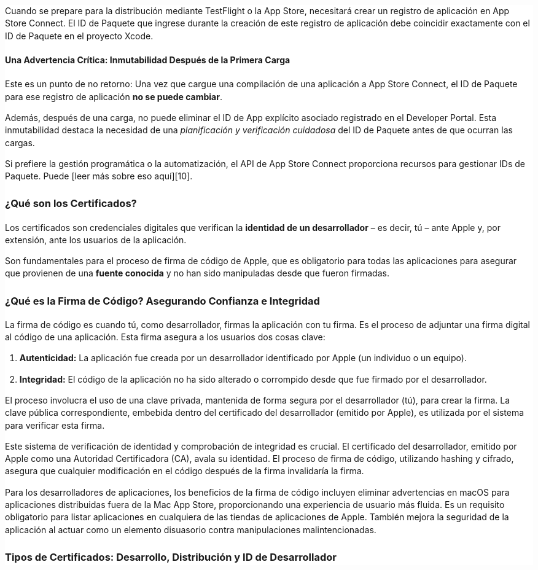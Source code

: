 Cuando se prepare para la distribución mediante TestFlight o la App Store, necesitará crear un registro de aplicación en App Store Connect. El ID de Paquete que ingrese durante la creación de este registro de aplicación debe coincidir exactamente con el ID de Paquete en el proyecto Xcode.

#### Una Advertencia Crítica: Inmutabilidad Después de la Primera Carga

Este es un punto de no retorno: Una vez que cargue una compilación de una aplicación a App Store Connect, el ID de Paquete para ese registro de aplicación **no se puede cambiar**.

Además, después de una carga, no puede eliminar el ID de App explícito asociado registrado en el Developer Portal. Esta inmutabilidad destaca la necesidad de una _planificación y verificación cuidadosa_ del ID de Paquete antes de que ocurran las cargas.

Si prefiere la gestión programática o la automatización, el API de App Store Connect proporciona recursos para gestionar IDs de Paquete. Puede [leer más sobre eso aquí][10].

### ¿Qué son los Certificados?

Los certificados son credenciales digitales que verifican la **identidad de un desarrollador** – es decir, tú – ante Apple y, por extensión, ante los usuarios de la aplicación.

Son fundamentales para el proceso de firma de código de Apple, que es obligatorio para todas las aplicaciones para asegurar que provienen de una **fuente conocida** y no han sido manipuladas desde que fueron firmadas.

### ¿Qué es la Firma de Código? Asegurando Confianza e Integridad

La firma de código es cuando tú, como desarrollador, firmas la aplicación con tu firma. Es el proceso de adjuntar una firma digital al código de una aplicación. Esta firma asegura a los usuarios dos cosas clave:

1.  **Autenticidad:** La aplicación fue creada por un desarrollador identificado por Apple (un individuo o un equipo).
    
2.  **Integridad:** El código de la aplicación no ha sido alterado o corrompido desde que fue firmado por el desarrollador.
    

El proceso involucra el uso de una clave privada, mantenida de forma segura por el desarrollador (tú), para crear la firma. La clave pública correspondiente, embebida dentro del certificado del desarrollador (emitido por Apple), es utilizada por el sistema para verificar esta firma.

Este sistema de verificación de identidad y comprobación de integridad es crucial. El certificado del desarrollador, emitido por Apple como una Autoridad Certificadora (CA), avala su identidad. El proceso de firma de código, utilizando hashing y cifrado, asegura que cualquier modificación en el código después de la firma invalidaría la firma.

Para los desarrolladores de aplicaciones, los beneficios de la firma de código incluyen eliminar advertencias en macOS para aplicaciones distribuidas fuera de la Mac App Store, proporcionando una experiencia de usuario más fluida. Es un requisito obligatorio para listar aplicaciones en cualquiera de las tiendas de aplicaciones de Apple. También mejora la seguridad de la aplicación al actuar como un elemento disuasorio contra manipulaciones malintencionadas.

### Tipos de Certificados: Desarrollo, Distribución y ID de Desarrollador

